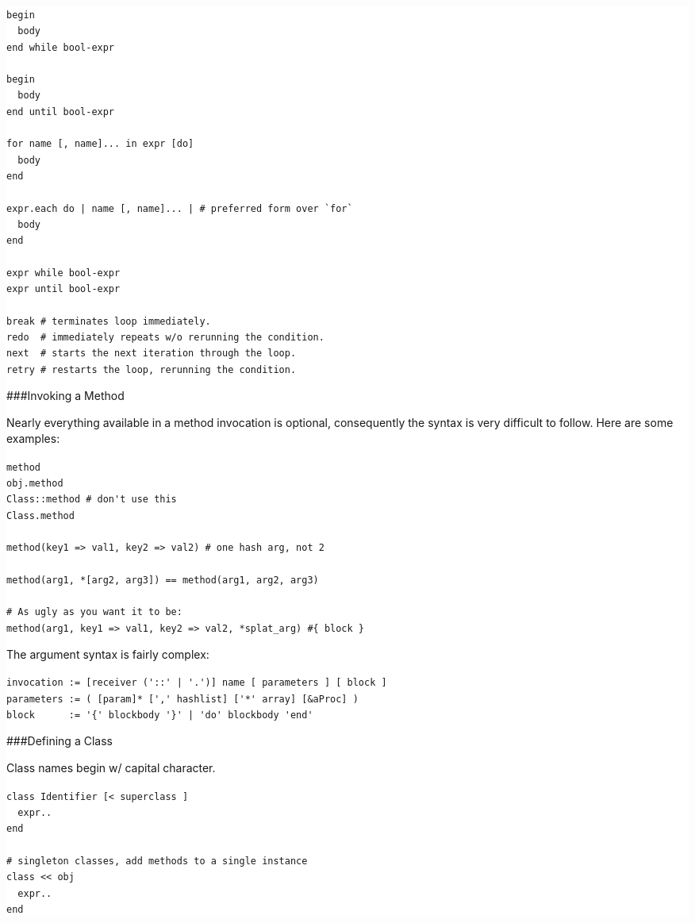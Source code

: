     begin
      body
    end while bool-expr

    begin
      body
    end until bool-expr

    for name [, name]... in expr [do]
      body
    end

    expr.each do | name [, name]... | # preferred form over `for`
      body
    end

    expr while bool-expr
    expr until bool-expr

    break # terminates loop immediately.
    redo  # immediately repeats w/o rerunning the condition.
    next  # starts the next iteration through the loop.
    retry # restarts the loop, rerunning the condition.

###Invoking a Method

Nearly everything available in a method invocation is optional, consequently
the syntax is very difficult to follow. Here are some examples:

    method
    obj.method
    Class::method # don't use this
    Class.method

    method(key1 => val1, key2 => val2) # one hash arg, not 2

    method(arg1, *[arg2, arg3]) == method(arg1, arg2, arg3)

    # As ugly as you want it to be:
    method(arg1, key1 => val1, key2 => val2, *splat_arg) #{ block }

The argument syntax is fairly complex:

    invocation := [receiver ('::' | '.')] name [ parameters ] [ block ]
    parameters := ( [param]* [',' hashlist] ['*' array] [&aProc] )
    block      := '{' blockbody '}' | 'do' blockbody 'end'

###Defining a Class

Class names begin w/ capital character.

    class Identifier [< superclass ]
      expr..
    end

    # singleton classes, add methods to a single instance
    class << obj
      expr..
    end
